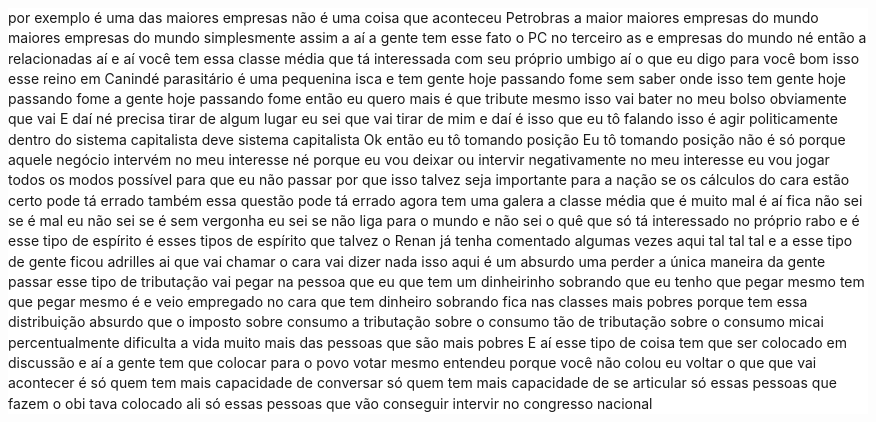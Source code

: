 por exemplo é uma das maiores empresas
não é uma coisa que aconteceu Petrobras
a maior maiores empresas do mundo
maiores empresas do mundo simplesmente
assim a aí a gente tem esse fato o PC no
terceiro as
e empresas do mundo né então a
relacionadas aí e aí você tem essa
classe média que tá interessada com seu
próprio umbigo aí o que eu digo para
você bom isso esse reino em Canindé
parasitário é uma pequenina isca e tem
gente hoje passando fome sem saber onde
isso tem gente hoje passando fome a
gente hoje passando fome então eu quero
mais é que tribute mesmo isso vai bater
no meu bolso obviamente que vai E daí né
precisa tirar de algum lugar eu sei que
vai tirar de mim e daí é isso que eu tô
falando isso é agir politicamente dentro
do sistema capitalista deve sistema
capitalista Ok então eu tô tomando
posição Eu tô tomando posição não é só
porque aquele negócio intervém no meu
interesse né porque eu vou deixar ou
intervir negativamente no meu interesse
eu vou jogar todos os modos possível
para que eu não passar por que isso
talvez seja importante para a nação se
os cálculos do cara estão certo pode tá
errado também essa questão pode tá
errado agora tem uma galera
a classe média que é muito mal é aí fica
não sei se é mal eu não sei se é sem
vergonha eu sei se não liga para o mundo
e não sei o quê que só tá interessado no
próprio rabo e é esse tipo de espírito é
esses tipos de espírito que talvez o
Renan já tenha comentado algumas vezes
aqui tal tal tal e a esse tipo de gente
ficou adrilles ai que vai chamar o cara
vai dizer nada isso aqui é um absurdo
uma perder a única maneira da gente
passar esse tipo de tributação vai pegar
na pessoa que eu que tem um dinheirinho
sobrando que eu tenho que pegar mesmo
tem que pegar mesmo é e veio empregado
no cara que tem dinheiro sobrando fica
nas classes mais pobres porque tem essa
distribuição absurdo que o imposto sobre
consumo a tributação sobre o consumo tão
de tributação sobre o consumo micai
percentualmente dificulta a vida muito
mais das pessoas que são mais pobres E
aí esse tipo de coisa tem que ser
colocado em discussão e aí a gente tem
que colocar para o povo votar mesmo
entendeu porque você não colou
eu voltar o que que vai acontecer é só
quem tem mais capacidade de conversar só
quem tem mais capacidade de se articular
só essas pessoas que fazem o obi tava
colocado ali só essas pessoas que vão
conseguir intervir no congresso nacional
